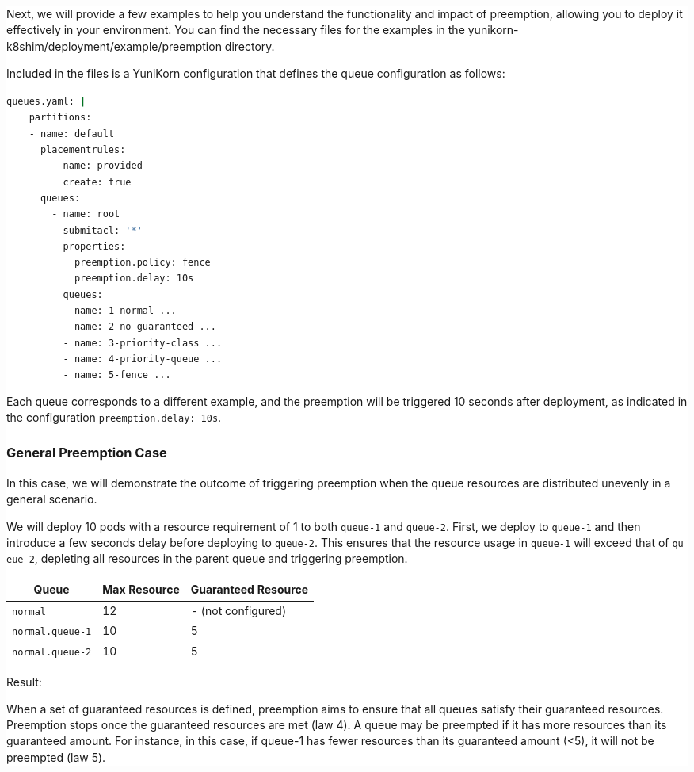 Next, we will provide a few examples to help you understand the functionality and impact of preemption, allowing you to deploy it effectively in your environment. You can find the necessary files for the examples in the yunikorn-k8shim/deployment/example/preemption directory.

Included in the files is a YuniKorn configuration that defines the queue configuration as follows:

```bash
queues.yaml: |
    partitions: 
    - name: default
      placementrules:
        - name: provided
          create: true
      queues:
        - name: root
          submitacl: '*'
          properties:
            preemption.policy: fence
            preemption.delay: 10s
          queues:
          - name: 1-normal ...
          - name: 2-no-guaranteed ...
          - name: 3-priority-class ...
          - name: 4-priority-queue ...
          - name: 5-fence ...
```

Each queue corresponds to a different example, and the preemption will be triggered 10 seconds after deployment, as indicated in the configuration `preemption.delay: 10s`.

### General Preemption Case

In this case, we will demonstrate the outcome of triggering preemption when the queue resources are distributed unevenly in a general scenario.

We will deploy 10 pods with a resource requirement of 1 to both `queue-1` and `queue-2`. First, we deploy to `queue-1` and then introduce a few seconds delay before deploying to `queue-2`. This ensures that the resource usage in `queue-1` will exceed that of `queue-2`, depleting all resources in the parent queue and triggering preemption.

| Queue            | Max Resource | Guaranteed Resource |
| ---------------- | ------------ | ------------------- |
| `normal`         | 12           | - (not configured)  |
| `normal.queue-1` | 10           | 5                   |
| `normal.queue-2` | 10           | 5                   |

Result:

When a set of guaranteed resources is defined, preemption aims to ensure that all queues satisfy their guaranteed resources. Preemption stops once the guaranteed resources are met (law 4). A queue may be preempted if it has more resources than its guaranteed amount. For instance, in this case, if queue-1 has fewer resources than its guaranteed amount (<5), it will not be preempted (law 5).
